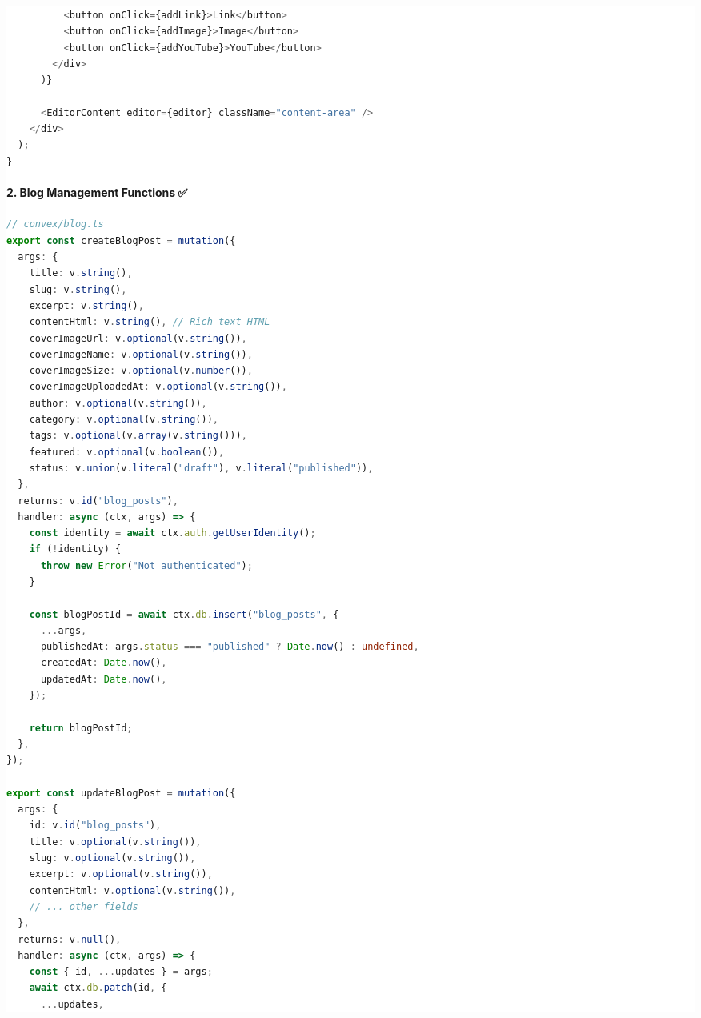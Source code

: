 ```typescript
          <button onClick={addLink}>Link</button>
          <button onClick={addImage}>Image</button>
          <button onClick={addYouTube}>YouTube</button>
        </div>
      )}
      
      <EditorContent editor={editor} className="content-area" />
    </div>
  );
}
```

#### 2. Blog Management Functions ✅
```typescript
// convex/blog.ts
export const createBlogPost = mutation({
  args: {
    title: v.string(),
    slug: v.string(),
    excerpt: v.string(),
    contentHtml: v.string(), // Rich text HTML
    coverImageUrl: v.optional(v.string()),
    coverImageName: v.optional(v.string()),
    coverImageSize: v.optional(v.number()),
    coverImageUploadedAt: v.optional(v.string()),
    author: v.optional(v.string()),
    category: v.optional(v.string()),
    tags: v.optional(v.array(v.string())),
    featured: v.optional(v.boolean()),
    status: v.union(v.literal("draft"), v.literal("published")),
  },
  returns: v.id("blog_posts"),
  handler: async (ctx, args) => {
    const identity = await ctx.auth.getUserIdentity();
    if (!identity) {
      throw new Error("Not authenticated");
    }

    const blogPostId = await ctx.db.insert("blog_posts", {
      ...args,
      publishedAt: args.status === "published" ? Date.now() : undefined,
      createdAt: Date.now(),
      updatedAt: Date.now(),
    });

    return blogPostId;
  },
});

export const updateBlogPost = mutation({
  args: {
    id: v.id("blog_posts"),
    title: v.optional(v.string()),
    slug: v.optional(v.string()),
    excerpt: v.optional(v.string()),
    contentHtml: v.optional(v.string()),
    // ... other fields
  },
  returns: v.null(),
  handler: async (ctx, args) => {
    const { id, ...updates } = args;
    await ctx.db.patch(id, {
      ...updates,
```